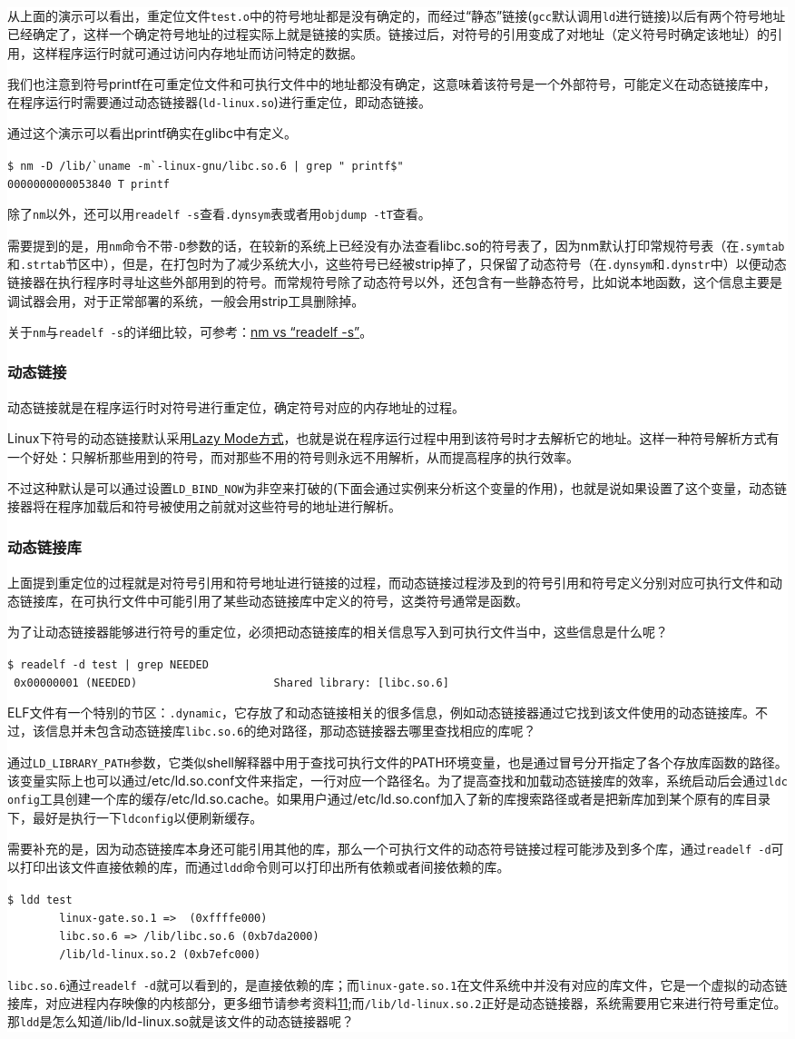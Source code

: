 从上面的演示可以看出，重定位文件`test.o`中的符号地址都是没有确定的，而经过“静态&#8221;链接(`gcc`默认调用`ld`进行链接)以后有两个符号地址已经确定了，这样一个确定符号地址的过程实际上就是链接的实质。链接过后，对符号的引用变成了对地址（定义符号时确定该地址）的引用，这样程序运行时就可通过访问内存地址而访问特定的数据。

我们也注意到符号printf在可重定位文件和可执行文件中的地址都没有确定，这意味着该符号是一个外部符号，可能定义在动态链接库中，在程序运行时需要通过动态链接器(`ld-linux.so`)进行重定位，即动态链接。

通过这个演示可以看出printf确实在glibc中有定义。

    $ nm -D /lib/`uname -m`-linux-gnu/libc.so.6 | grep " printf$"
    0000000000053840 T printf


除了`nm`以外，还可以用`readelf -s`查看`.dynsym`表或者用`objdump -tT`查看。

需要提到的是，用`nm`命令不带`-D`参数的话，在较新的系统上已经没有办法查看libc.so的符号表了，因为nm默认打印常规符号表（在`.symtab`和`.strtab`节区中），但是，在打包时为了减少系统大小，这些符号已经被strip掉了，只保留了动态符号（在`.dynsym`和`.dynstr`中）以便动态链接器在执行程序时寻址这些外部用到的符号。而常规符号除了动态符号以外，还包含有一些静态符号，比如说本地函数，这个信息主要是调试器会用，对于正常部署的系统，一般会用strip工具删除掉。

关于`nm`与`readelf -s`的详细比较，可参考：[nm vs “readelf -s”][13]。

### 动态链接

动态链接就是在程序运行时对符号进行重定位，确定符号对应的内存地址的过程。

Linux下符号的动态链接默认采用[Lazy Mode方式][10]，也就是说在程序运行过程中用到该符号时才去解析它的地址。这样一种符号解析方式有一个好处：只解析那些用到的符号，而对那些不用的符号则永远不用解析，从而提高程序的执行效率。

不过这种默认是可以通过设置`LD_BIND_NOW`为非空来打破的(下面会通过实例来分析这个变量的作用)，也就是说如果设置了这个变量，动态链接器将在程序加载后和符号被使用之前就对这些符号的地址进行解析。

### 动态链接库

上面提到重定位的过程就是对符号引用和符号地址进行链接的过程，而动态链接过程涉及到的符号引用和符号定义分别对应可执行文件和动态链接库，在可执行文件中可能引用了某些动态链接库中定义的符号，这类符号通常是函数。

为了让动态链接器能够进行符号的重定位，必须把动态链接库的相关信息写入到可执行文件当中，这些信息是什么呢？

    $ readelf -d test | grep NEEDED
     0x00000001 (NEEDED)                     Shared library: [libc.so.6]


ELF文件有一个特别的节区：`.dynamic`，它存放了和动态链接相关的很多信息，例如动态链接器通过它找到该文件使用的动态链接库。不过，该信息并未包含动态链接库`libc.so.6`的绝对路径，那动态链接器去哪里查找相应的库呢？

通过`LD_LIBRARY_PATH`参数，它类似shell解释器中用于查找可执行文件的PATH环境变量，也是通过冒号分开指定了各个存放库函数的路径。该变量实际上也可以通过/etc/ld.so.conf文件来指定，一行对应一个路径名。为了提高查找和加载动态链接库的效率，系统启动后会通过`ldconfig`工具创建一个库的缓存/etc/ld.so.cache。如果用户通过/etc/ld.so.conf加入了新的库搜索路径或者是把新库加到某个原有的库目录下，最好是执行一下`ldconfig`以便刷新缓存。

需要补充的是，因为动态链接库本身还可能引用其他的库，那么一个可执行文件的动态符号链接过程可能涉及到多个库，通过`readelf -d`可以打印出该文件直接依赖的库，而通过`ldd`命令则可以打印出所有依赖或者间接依赖的库。

    $ ldd test
            linux-gate.so.1 =>  (0xffffe000)
            libc.so.6 => /lib/libc.so.6 (0xb7da2000)
            /lib/ld-linux.so.2 (0xb7efc000)


`libc.so.6`通过`readelf -d`就可以看到的，是直接依赖的库；而`linux-gate.so.1`在文件系统中并没有对应的库文件，它是一个虚拟的动态链接库，对应进程内存映像的内核部分，更多细节请参考资料[11][14];而`/lib/ld-linux.so.2`正好是动态链接器，系统需要用它来进行符号重定位。那`ldd`是怎么知道/lib/ld-linux.so就是该文件的动态链接器呢？


 [2]: https://tinylab.org
 [3]: /open-c-book/
 [4]: http://weibo.com/tinylaborg
 [5]: http://www.ccw.com.cn/htm/app/linux/develop/01_8_6_2.asp
 [6]: http://unix-cd.com/unixcd12/article_5065.html
 [7]: http://www.ibm.com/developerworks/linux/library/l-shlibs.html
 [8]: http://fanqiang.chinaunix.net/safe/system/2007-02-01/4870.shtml
 [9]: http://article.pchome.net/content-323084.html
 [10]: http://elfhack.whitecell.org/mydocs/ELF_symbol_resolve_process1.txt
 [11]: http://162.105.203.48/web/gaikuang/submission/TN05.ELF.Format.Summary.pdf
 [12]: http://www.vchome.net/tech/dll/dll9.htm
 [13]: http://stackoverflow.com/questions/9961473/nm-vs-readelf-s
 [14]: http://www.linux010.cn/program/Linux-gateso1-DeHanYi-pcee6103.htm
 [15]: http://isomerica.net/archives/2007/05/28/what-is-linux-gateso1-and-why-is-it-missing-on-x86-64/
 [16]: http://www.trilithium.com/johan/2005/08/linux-gate/
 [17]: http://www.ibm.com/developerworks/cn/linux/l-overflow/index.html
 [18]: http://www.ibm.com/developerworks/cn/linux/l-elf/part1/index.html
 [19]: http://www.ibm.com/developerworks/cn/linux/l-elf/part2/index.html
 [20]: http://refspecs.linuxbase.org/elf/elf.pdf
 [21]: http://www.muppetlabs.com/~breadbox/software/ELF.txt